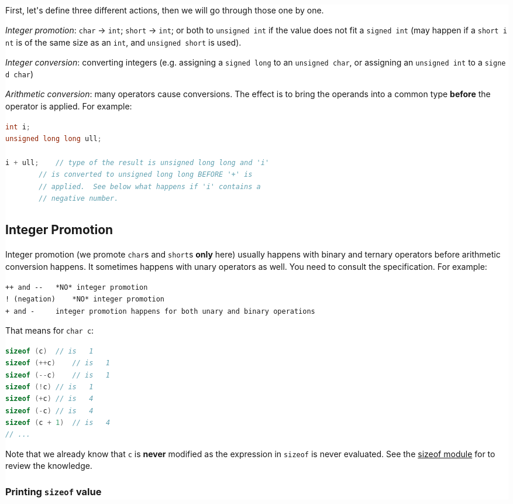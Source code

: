 First, let's define three different actions, then we will go through those one
by one.

*Integer promotion*: `char` -> `int`; `short` -> `int`; or both to `unsigned
int` if the value does not fit a `signed int` (may happen if a `short int` is of
the same size as an `int`, and `unsigned short` is used).

*Integer conversion*: converting integers (e.g. assigning a `signed long` to an
`unsigned char`, or assigning an `unsigned int` to a `signed char`)

*Arithmetic conversion*: many operators cause conversions.  The effect is to
bring the operands into a common type **before** the operator is applied.  For
example:

```C
int i;
unsigned long long ull;

i + ull;	// type of the result is unsigned long long and 'i'
		// is converted to unsigned long long BEFORE '+' is
		// applied.  See below what happens if 'i' contains a
		// negative number.
```
## Integer Promotion

Integer promotion (we promote `char`s and `short`s **only** here) usually
happens with binary and ternary operators before arithmetic conversion happens.
It sometimes happens with unary operators as well.  You need to consult the
specification.  For example:

```
++ and --	*NO* integer promotion
! (negation)	*NO* integer promotion
+ and -		integer promotion happens for both unary and binary operations
```

That means for `char c`:

```C
sizeof (c)	// is	1
sizeof (++c)	// is	1
sizeof (--c)	// is	1
sizeof (!c)	// is	1
sizeof (+c)	// is	4
sizeof (-c)	// is	4
sizeof (c + 1)	// is	4
// ...
```

Note that we already know that `c` is **never** modified as the expression in
`sizeof` is never evaluated.  See the
[sizeof module](https://github.com/devnull-cz/c-prog-lang/blob/master/modules/sizeof.md)
for to review the knowledge.

### Printing `sizeof` value
